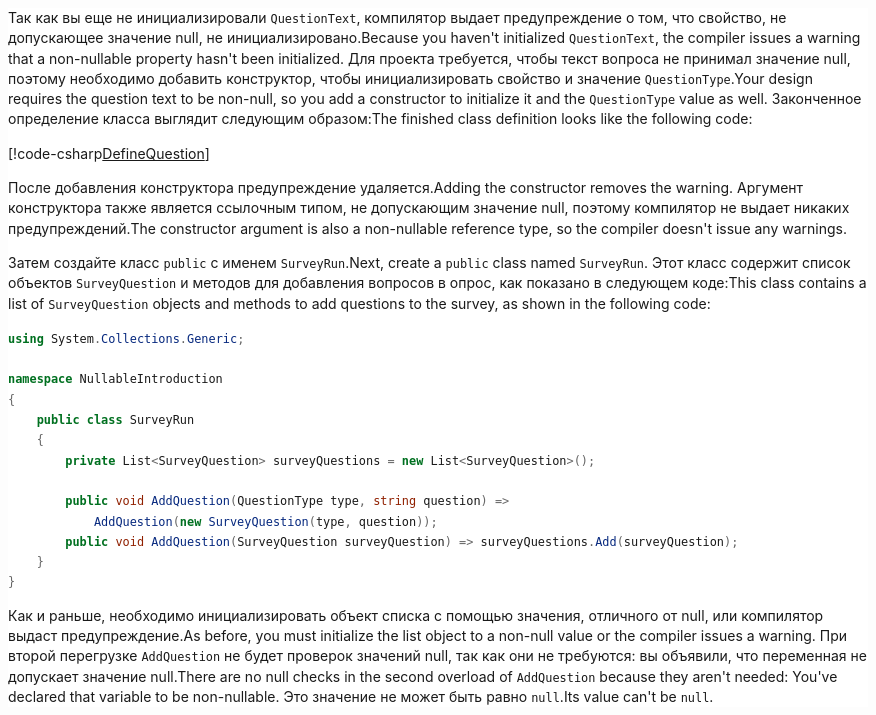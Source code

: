 <span data-ttu-id="4e7ab-165">Так как вы еще не инициализировали `QuestionText`, компилятор выдает предупреждение о том, что свойство, не допускающее значение null, не инициализировано.</span><span class="sxs-lookup"><span data-stu-id="4e7ab-165">Because you haven't initialized `QuestionText`, the compiler issues a warning that a non-nullable property hasn't been initialized.</span></span> <span data-ttu-id="4e7ab-166">Для проекта требуется, чтобы текст вопроса не принимал значение null, поэтому необходимо добавить конструктор, чтобы инициализировать свойство и значение `QuestionType`.</span><span class="sxs-lookup"><span data-stu-id="4e7ab-166">Your design requires the question text to be non-null, so you add a constructor to initialize it and the `QuestionType` value as well.</span></span> <span data-ttu-id="4e7ab-167">Законченное определение класса выглядит следующим образом:</span><span class="sxs-lookup"><span data-stu-id="4e7ab-167">The finished class definition looks like the following code:</span></span>

[!code-csharp[DefineQuestion](~/samples/csharp/NullableIntroduction/NullableIntroduction/SurveyQuestion.cs)]

<span data-ttu-id="4e7ab-168">После добавления конструктора предупреждение удаляется.</span><span class="sxs-lookup"><span data-stu-id="4e7ab-168">Adding the constructor removes the warning.</span></span> <span data-ttu-id="4e7ab-169">Аргумент конструктора также является ссылочным типом, не допускающим значение null, поэтому компилятор не выдает никаких предупреждений.</span><span class="sxs-lookup"><span data-stu-id="4e7ab-169">The constructor argument is also a non-nullable reference type, so the compiler doesn't issue any warnings.</span></span>

<span data-ttu-id="4e7ab-170">Затем создайте класс `public` с именем `SurveyRun`.</span><span class="sxs-lookup"><span data-stu-id="4e7ab-170">Next, create a `public` class named `SurveyRun`.</span></span> <span data-ttu-id="4e7ab-171">Этот класс содержит список объектов `SurveyQuestion` и методов для добавления вопросов в опрос, как показано в следующем коде:</span><span class="sxs-lookup"><span data-stu-id="4e7ab-171">This class contains a list of `SurveyQuestion` objects and methods to add questions to the survey, as shown in the following code:</span></span>

```csharp
using System.Collections.Generic;

namespace NullableIntroduction
{
    public class SurveyRun
    {
        private List<SurveyQuestion> surveyQuestions = new List<SurveyQuestion>();

        public void AddQuestion(QuestionType type, string question) =>
            AddQuestion(new SurveyQuestion(type, question));
        public void AddQuestion(SurveyQuestion surveyQuestion) => surveyQuestions.Add(surveyQuestion);
    }
}
```

<span data-ttu-id="4e7ab-172">Как и раньше, необходимо инициализировать объект списка с помощью значения, отличного от null, или компилятор выдаст предупреждение.</span><span class="sxs-lookup"><span data-stu-id="4e7ab-172">As before, you must initialize the list object to a non-null value or the compiler issues a warning.</span></span> <span data-ttu-id="4e7ab-173">При второй перегрузке `AddQuestion` не будет проверок значений null, так как они не требуются: вы объявили, что переменная не допускает значение null.</span><span class="sxs-lookup"><span data-stu-id="4e7ab-173">There are no null checks in the second overload of `AddQuestion` because they aren't needed: You've declared that variable to be non-nullable.</span></span> <span data-ttu-id="4e7ab-174">Это значение не может быть равно `null`.</span><span class="sxs-lookup"><span data-stu-id="4e7ab-174">Its value can't be `null`.</span></span>
